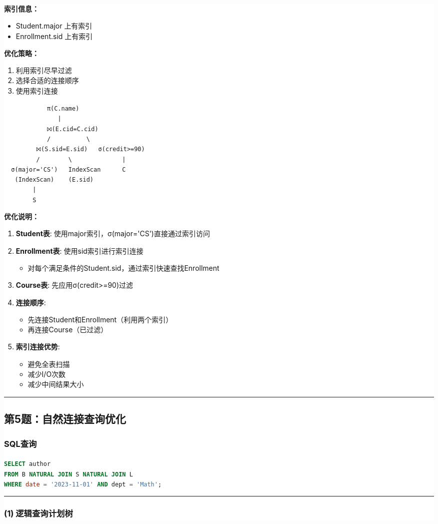 **索引信息：**
- Student.major 上有索引
- Enrollment.sid 上有索引

**优化策略：**
1. 利用索引尽早过滤
2. 选择合适的连接顺序
3. 使用索引连接

```
            π(C.name)
               |
            ⨝(E.cid=C.cid)
            /          \
         ⨝(S.sid=E.sid)   σ(credit>=90)
         /        \              |
  σ(major='CS')   IndexScan      C
   (IndexScan)    (E.sid)
        |
        S
```

**优化说明：**

1. **Student表**: 使用major索引，σ(major='CS')直接通过索引访问

2. **Enrollment表**: 使用sid索引进行索引连接
   - 对每个满足条件的Student.sid，通过索引快速查找Enrollment

3. **Course表**: 先应用σ(credit>=90)过滤

4. **连接顺序**: 
   - 先连接Student和Enrollment（利用两个索引）
   - 再连接Course（已过滤）

5. **索引连接优势**:
   - 避免全表扫描
   - 减少I/O次数
   - 减少中间结果大小

---

## 第5题：自然连接查询优化

### SQL查询
```sql
SELECT author 
FROM B NATURAL JOIN S NATURAL JOIN L
WHERE date = '2023-11-01' AND dept = 'Math';
```

---

### (1) 逻辑查询计划树
